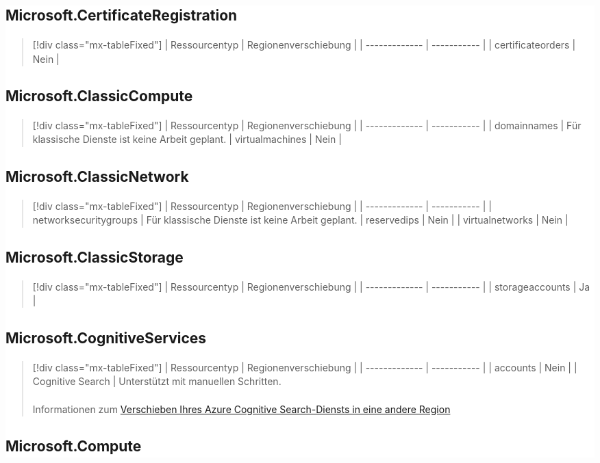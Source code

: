 ## <a name="microsoftcertificateregistration"></a>Microsoft.CertificateRegistration

> [!div class="mx-tableFixed"]
> | Ressourcentyp | Regionenverschiebung | 
> | ------------- | ----------- |
> | certificateorders | Nein | 


## <a name="microsoftclassiccompute"></a>Microsoft.ClassicCompute

> [!div class="mx-tableFixed"]
> | Ressourcentyp | Regionenverschiebung | 
> | ------------- | ----------- |
> | domainnames | Für klassische Dienste ist keine Arbeit geplant.
> | virtualmachines | Nein | 



## <a name="microsoftclassicnetwork"></a>Microsoft.ClassicNetwork

> [!div class="mx-tableFixed"]
> | Ressourcentyp | Regionenverschiebung | 
> | ------------- | ----------- |
> | networksecuritygroups | Für klassische Dienste ist keine Arbeit geplant.
> | reservedips | Nein | 
> | virtualnetworks | Nein | 

## <a name="microsoftclassicstorage"></a>Microsoft.ClassicStorage

> [!div class="mx-tableFixed"]
> | Ressourcentyp | Regionenverschiebung | 
> | ------------- | ----------- |
> | storageaccounts | Ja |  


## <a name="microsoftcognitiveservices"></a>Microsoft.CognitiveServices

> [!div class="mx-tableFixed"]
> | Ressourcentyp | Regionenverschiebung | 
> | ------------- | ----------- |
> | accounts | Nein | 
> | Cognitive Search | Unterstützt mit manuellen Schritten.<br/><br/> Informationen zum [Verschieben Ihres Azure Cognitive Search-Diensts in eine andere Region](../../search/search-howto-move-across-regions.md)

## <a name="microsoftcompute"></a>Microsoft.Compute
